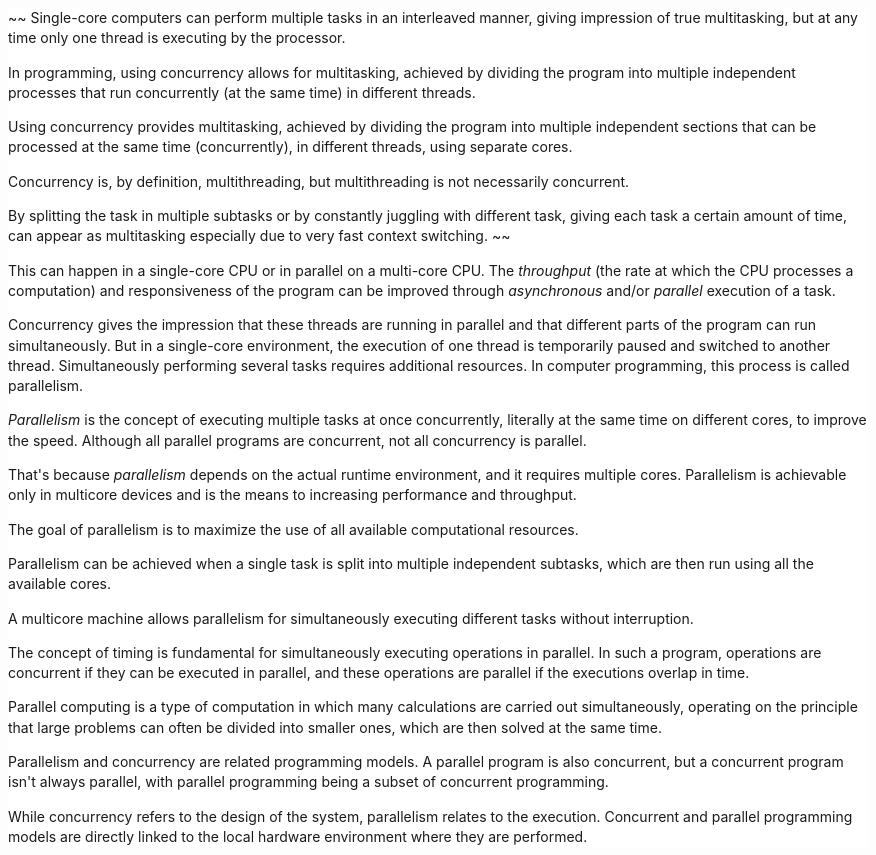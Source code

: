 ~~
Single-core computers can perform multiple tasks in an interleaved manner, giving impression of true multitasking, but at any time only one thread is executing by the processor.

In programming, using concurrency allows for multitasking, achieved by dividing the program into multiple independent processes that run concurrently (at the same time) in different threads.

Using concurrency provides multitasking, achieved by dividing the program into multiple independent sections that can be processed at the same time (concurrently), in different threads, using separate cores.

Concurrency is, by definition, multithreading, but multithreading is not necessarily concurrent.

By splitting the task in multiple subtasks or by constantly juggling with different task, giving each task a certain amount of time, can appear as multitasking especially due to very fast context switching.
~~


This can happen in a single-core CPU or in parallel on a multi-core CPU.
The *throughput* (the rate at which the CPU processes a computation) and responsiveness of the program can be improved through *asynchronous* and/or *parallel* execution of a task.

Concurrency gives the impression that these threads are running in parallel and that different parts of the program can run simultaneously. But in a single-core environment, the execution of one thread is temporarily paused and switched to another thread.
Simultaneously performing several tasks requires additional resources. In computer programming, this process is called parallelism.

*Parallelism* is the concept of executing multiple tasks at once concurrently, literally at the same time on different cores, to improve the speed. Although all parallel programs are concurrent, not all concurrency is parallel.

That's because *parallelism* depends on the actual runtime environment, and it requires multiple cores. Parallelism is achievable only in multicore devices and is the means to increasing performance and throughput.

The goal of parallelism is to maximize the use of all available computational resources.

Parallelism can be achieved when a single task is split into multiple independent subtasks, which are then run using all the available cores.

A multicore machine allows parallelism for simultaneously executing different tasks without interruption.

The concept of timing is fundamental for simultaneously executing operations in parallel. In such a program, operations are concurrent if they can be executed in parallel, and these operations are parallel if the executions overlap in time.

Parallel computing is a type of computation in which many calculations are carried out simultaneously, operating on the principle that large problems can often be divided into smaller ones, which are then solved at the same time.

Parallelism and concurrency are related programming models. A parallel program is also concurrent, but a concurrent program isn't always parallel, with parallel programming being a subset of concurrent programming.

While concurrency refers to the design of the system, parallelism relates to the execution. Concurrent and parallel programming models are directly linked to the local hardware environment where they are performed.
